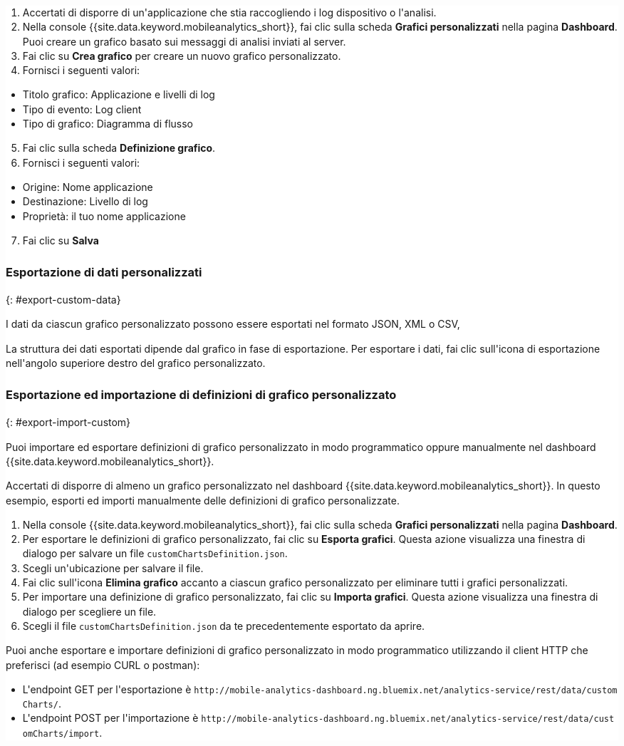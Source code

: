 
1. Accertati di disporre di un'applicazione che stia raccogliendo i log dispositivo o l'analisi.
2. Nella console {{site.data.keyword.mobileanalytics_short}}, fai clic sulla scheda **Grafici personalizzati** nella pagina **Dashboard**. Puoi creare un grafico basato sui messaggi di analisi inviati al server. 
3. Fai clic su **Crea grafico** per creare un nuovo grafico personalizzato. 
4. Fornisci i seguenti valori:
  * Titolo grafico: Applicazione e livelli di log
  * Tipo di evento: Log client
  * Tipo di grafico: Diagramma di flusso
5. Fai clic sulla scheda **Definizione grafico**.
6. Fornisci i seguenti valori:
  * Origine: Nome applicazione
  * Destinazione: Livello di log
  * Proprietà: il tuo nome applicazione
7. Fai clic su **Salva**

### Esportazione di dati personalizzati
{: #export-custom-data}

I dati da ciascun grafico personalizzato possono essere esportati nel formato JSON, XML o CSV, 

La struttura dei dati esportati dipende dal grafico in fase di esportazione. Per esportare i dati, fai clic sull'icona di esportazione nell'angolo superiore destro del grafico personalizzato.



### Esportazione ed importazione di definizioni di grafico personalizzato
{: #export-import-custom}

Puoi importare ed esportare definizioni di grafico personalizzato in modo programmatico oppure manualmente nel dashboard {{site.data.keyword.mobileanalytics_short}}.

Accertati di disporre di almeno un grafico personalizzato nel dashboard {{site.data.keyword.mobileanalytics_short}}.
In questo esempio, esporti ed importi manualmente delle definizioni di grafico personalizzate.

1. Nella console {{site.data.keyword.mobileanalytics_short}}, fai clic sulla scheda **Grafici personalizzati** nella pagina **Dashboard**.
2. Per esportare le definizioni di grafico personalizzato, fai clic su **Esporta grafici**. Questa azione visualizza
una finestra di dialogo per salvare un file `customChartsDefinition.json`.
3. Scegli un'ubicazione per salvare il file.
4. Fai clic sull'icona **Elimina grafico** accanto a ciascun grafico personalizzato per eliminare tutti i grafici personalizzati.
5. Per importare una definizione di grafico personalizzato, fai clic su **Importa grafici**. Questa azione visualizza una finestra di dialogo per scegliere un file.
6. Scegli il file `customChartsDefinition.json` da te precedentemente esportato da aprire.

Puoi anche esportare e importare definizioni di grafico personalizzato in modo programmatico utilizzando il client HTTP che preferisci (ad esempio CURL o postman):
* L'endpoint GET per l'esportazione è `http://mobile-analytics-dashboard.ng.bluemix.net/analytics-service/rest/data/customCharts/`.
* L'endpoint POST per l'importazione è `http://mobile-analytics-dashboard.ng.bluemix.net/analytics-service/rest/data/customCharts/import`.
